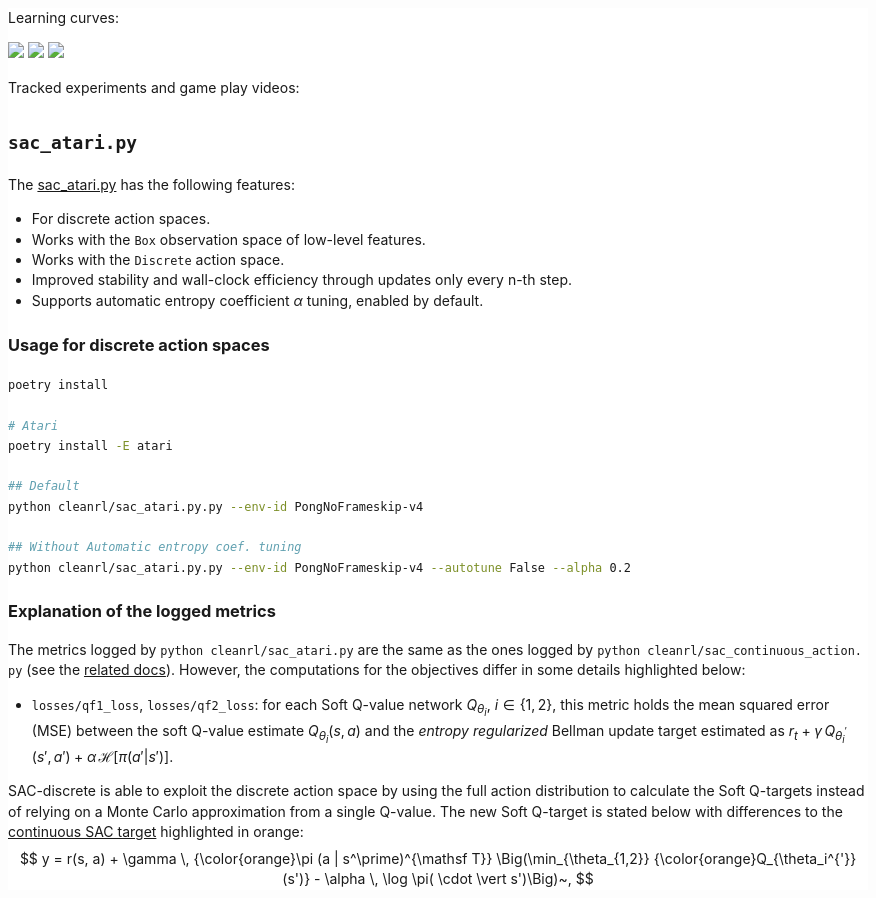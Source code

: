 Learning curves:

<div class="grid-container">
    <img src="../sac/HalfCheetah-v2.png">
    <img src="../sac/Walker2d-v2.png">
    <img src="../sac/Hopper-v2.png">
</div>

<div></div>

Tracked experiments and game play videos:

<iframe src="https://wandb.ai/openrlbenchmark/openrlbenchmark/reports/MuJoCo-CleanRL-s-SAC--VmlldzoxNzI1NDM0" style="width:100%; height:1200px" title="MuJoCo: CleanRL's SAC"></iframe>

## `sac_atari.py`

The [sac_atari.py](https://github.com/timoklein/cleanrl/blob/sac-discrete/cleanrl/sac_atari.py) has the following features:

* For discrete action spaces.
* Works with the `Box` observation space of low-level features.
* Works with the `Discrete` action space.
* Improved stability and wall-clock efficiency through updates only every n-th step.
* Supports automatic entropy coefficient $\alpha$ tuning, enabled by default.

### Usage for discrete action spaces

```bash
poetry install

# Atari
poetry install -E atari

## Default
python cleanrl/sac_atari.py.py --env-id PongNoFrameskip-v4

## Without Automatic entropy coef. tuning
python cleanrl/sac_atari.py.py --env-id PongNoFrameskip-v4 --autotune False --alpha 0.2
```

### Explanation of the logged metrics

The metrics logged by `python cleanrl/sac_atari.py` are the same as the ones logged by `python cleanrl/sac_continuous_action.py` (see the [related docs](/rl-algorithms/sac/#explanation-of-the-logged-metrics)). However, the computations for the objectives differ in some details highlighted below:

* `losses/qf1_loss`, `losses/qf2_loss`: for each Soft Q-value network $Q_{\theta_i}$, $i \in \{1,2\}$, this metric holds the mean squared error (MSE) between the soft Q-value estimate $Q_{\theta_i}(s, a)$ and the *entropy regularized* Bellman update target estimated as $r_t + \gamma \, Q_{\theta_{i}^{'}}(s', a') + \alpha \, \mathcal{H} \big[ \pi(a' \vert s') \big]$.

SAC-discrete is able to exploit the discrete action space by using the full action distribution to calculate the Soft Q-targets instead of relying on a Monte Carlo approximation from a single Q-value. The new Soft Q-target is stated below with differences to the [continuous SAC target](/rl-algorithms/sac/#explanation-of-the-logged-metrics) highlighted in orange:
$$
    y = r(s, a) + \gamma \, {\color{orange}\pi (a | s^\prime)^{\mathsf T}} \Big(\min_{\theta_{1,2}} {\color{orange}Q_{\theta_i^{'}}(s')} - \alpha \, \log \pi( \cdot \vert s')\Big)~,
$$

